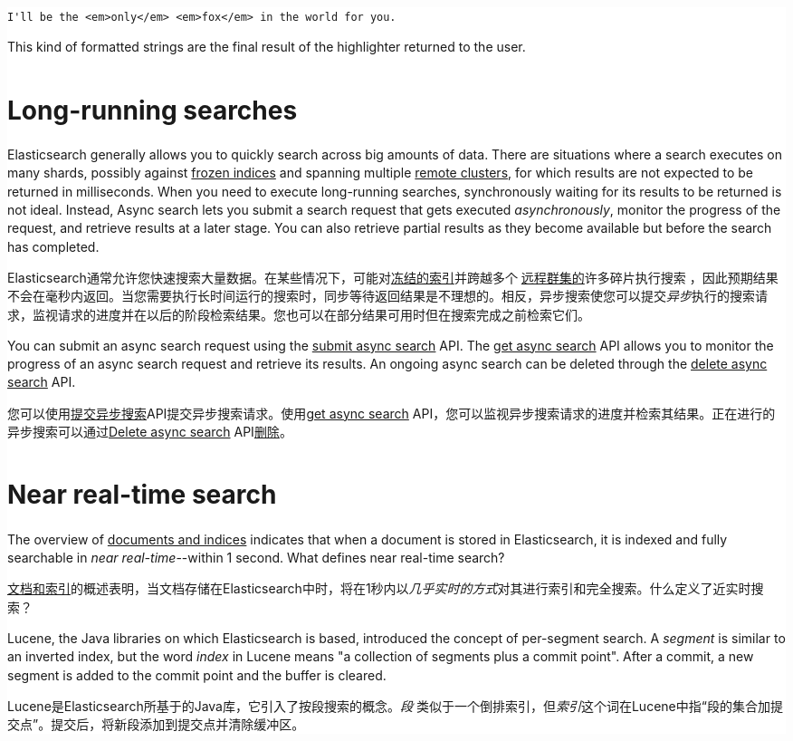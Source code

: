 ```
I'll be the <em>only</em> <em>fox</em> in the world for you.
```

This kind of formatted strings are the final result of the highlighter returned to the user.

#  Long-running searches

Elasticsearch generally allows you to quickly search across big amounts of data. There are situations where a search executes on many shards, possibly against [frozen indices](https://www.elastic.co/guide/en/elasticsearch/reference/master/frozen-indices.html) and spanning multiple [remote clusters](https://www.elastic.co/guide/en/elasticsearch/reference/master/modules-remote-clusters.html), for which results are not expected to be returned in milliseconds. When you need to execute long-running searches, synchronously waiting for its results to be returned is not ideal. Instead, Async search lets you submit a search request that gets executed *asynchronously*, monitor the progress of the request, and retrieve results at a later stage. You can also retrieve partial results as they become available but before the search has completed.

Elasticsearch通常允许您快速搜索大量数据。在某些情况下，可能对[冻结的索引](https://www.elastic.co/guide/en/elasticsearch/reference/master/frozen-indices.html)并跨越多个 [远程群集的](https://www.elastic.co/guide/en/elasticsearch/reference/master/modules-remote-clusters.html)许多碎片执行搜索 ，因此预期结果不会在毫秒内返回。当您需要执行长时间运行的搜索时，同步等待返回结果是不理想的。相反，异步搜索使您可以提交*异步*执行的搜索请求，监视请求的进度并在以后的阶段检索结果。您也可以在部分结果可用时但在搜索完成之前检索它们。

You can submit an async search request using the [submit async search](https://www.elastic.co/guide/en/elasticsearch/reference/master/async-search.html#submit-async-search) API. The [get async search](https://www.elastic.co/guide/en/elasticsearch/reference/master/async-search.html#get-async-search) API allows you to monitor the progress of an async search request and retrieve its results. An ongoing async search can be deleted through the [delete async search](https://www.elastic.co/guide/en/elasticsearch/reference/master/async-search.html#delete-async-search) API.

您可以使用[提交异步搜索](https://www.elastic.co/guide/en/elasticsearch/reference/master/async-search.html#submit-async-search)API提交异步搜索请求。使用[get async search](https://www.elastic.co/guide/en/elasticsearch/reference/master/async-search.html#get-async-search) API，您可以监视异步搜索请求的进度并检索其结果。正在进行的异步搜索可以通过[Delete async search](https://www.elastic.co/guide/en/elasticsearch/reference/master/async-search.html#delete-async-search) API[删除](https://www.elastic.co/guide/en/elasticsearch/reference/master/async-search.html#delete-async-search)。

#  Near real-time search

The overview of [documents and indices](https://www.elastic.co/guide/en/elasticsearch/reference/master/documents-indices.html) indicates that when a document is stored in Elasticsearch, it is indexed and fully searchable in *near real-time*--within 1 second. What defines near real-time search?

[文档和索引](https://www.elastic.co/guide/en/elasticsearch/reference/master/documents-indices.html)的概述表明，当文档存储在Elasticsearch中时，将在1秒内以*几乎实时的方式*对其进行索引和完全搜索。什么定义了近实时搜索？

Lucene, the Java libraries on which Elasticsearch is based, introduced the concept of per-segment search. A *segment* is similar to an inverted index, but the word *index* in Lucene means "a collection of segments plus a commit point". After a commit, a new segment is added to the commit point and the buffer is cleared.

Lucene是Elasticsearch所基于的Java库，它引入了按段搜索的概念。*段* 类似于一个倒排索引，但*索引*这个词在Lucene中指“段的集合加提交点”。提交后，将新段添加到提交点并清除缓冲区。
